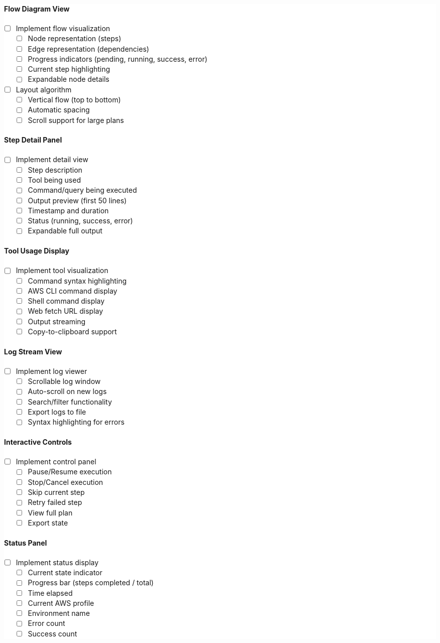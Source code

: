 #### Flow Diagram View
- [ ] Implement flow visualization
  - [ ] Node representation (steps)
  - [ ] Edge representation (dependencies)
  - [ ] Progress indicators (pending, running, success, error)
  - [ ] Current step highlighting
  - [ ] Expandable node details
- [ ] Layout algorithm
  - [ ] Vertical flow (top to bottom)
  - [ ] Automatic spacing
  - [ ] Scroll support for large plans

#### Step Detail Panel
- [ ] Implement detail view
  - [ ] Step description
  - [ ] Tool being used
  - [ ] Command/query being executed
  - [ ] Output preview (first 50 lines)
  - [ ] Timestamp and duration
  - [ ] Status (running, success, error)
  - [ ] Expandable full output

#### Tool Usage Display
- [ ] Implement tool visualization
  - [ ] Command syntax highlighting
  - [ ] AWS CLI command display
  - [ ] Shell command display
  - [ ] Web fetch URL display
  - [ ] Output streaming
  - [ ] Copy-to-clipboard support

#### Log Stream View
- [ ] Implement log viewer
  - [ ] Scrollable log window
  - [ ] Auto-scroll on new logs
  - [ ] Search/filter functionality
  - [ ] Export logs to file
  - [ ] Syntax highlighting for errors

#### Interactive Controls
- [ ] Implement control panel
  - [ ] Pause/Resume execution
  - [ ] Stop/Cancel execution
  - [ ] Skip current step
  - [ ] Retry failed step
  - [ ] View full plan
  - [ ] Export state

#### Status Panel
- [ ] Implement status display
  - [ ] Current state indicator
  - [ ] Progress bar (steps completed / total)
  - [ ] Time elapsed
  - [ ] Current AWS profile
  - [ ] Environment name
  - [ ] Error count
  - [ ] Success count
